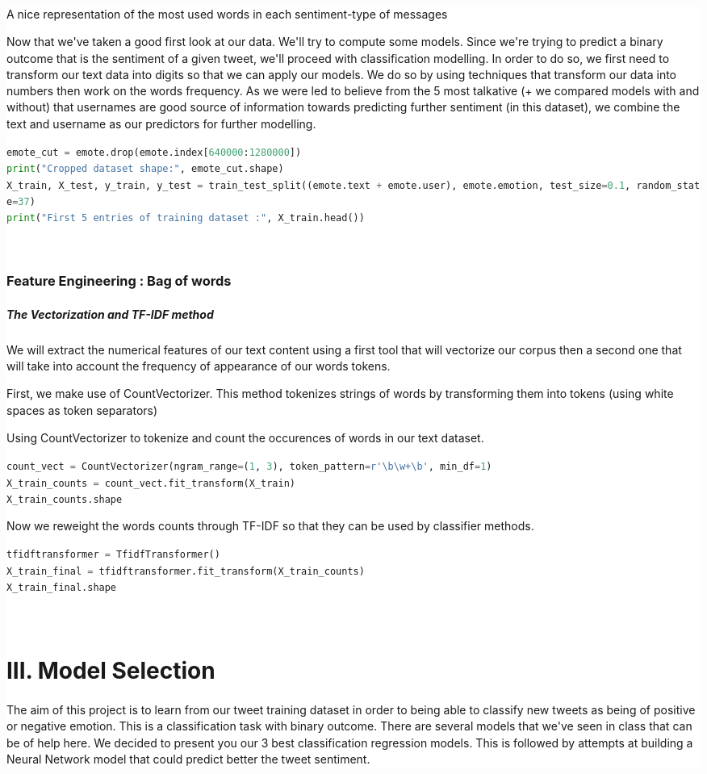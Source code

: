 
A nice representation of the most used words in each sentiment-type of messages

Now that we've taken a good first look at our data. We'll try to compute some models. Since we're trying to predict a binary outcome that is the sentiment of a given tweet, we'll proceed with classification modelling. In order to do so, we first need to transform our text data into digits so that we can apply our models. We do so by using techniques that transform our data into numbers then work on the words frequency. As we were led to believe from the 5 most talkative (+ we compared models with and without) that usernames are good source of information towards predicting further sentiment (in this dataset), we combine the text and username as our predictors for further modelling. 


```python
emote_cut = emote.drop(emote.index[640000:1280000])
print("Cropped dataset shape:", emote_cut.shape)
X_train, X_test, y_train, y_test = train_test_split((emote.text + emote.user), emote.emotion, test_size=0.1, random_state=37)
print("First 5 entries of training dataset :", X_train.head())
```

 <br>

### Feature Engineering : Bag of words

##### The Vectorization and TF-IDF method

We will extract the numerical features of our text content using a first tool that will vectorize our corpus then a second one that will take into account the frequency of appearance of our words tokens. 

First, we make use of CountVectorizer. This method tokenizes strings of words by transforming them into tokens (using white spaces as token separators)


Using CountVectorizer to tokenize and count the occurences of words in our text dataset.


```python
count_vect = CountVectorizer(ngram_range=(1, 3), token_pattern=r'\b\w+\b', min_df=1)
X_train_counts = count_vect.fit_transform(X_train)
X_train_counts.shape
```

Now we reweight the words counts through TF-IDF so that they can be used by classifier methods.


```python
tfidftransformer = TfidfTransformer()
X_train_final = tfidftransformer.fit_transform(X_train_counts)
X_train_final.shape
```

 <br>

# III. Model Selection

The aim of this project is to learn from our tweet training dataset in order to being able to classify new tweets as being of positive or negative emotion. This is a classification task with binary outcome. There are several models that we've seen in class that can be of help here. We decided to present you our 3 best classification regression models. This is followed by attempts at building a Neural Network model that could predict better the tweet sentiment.
